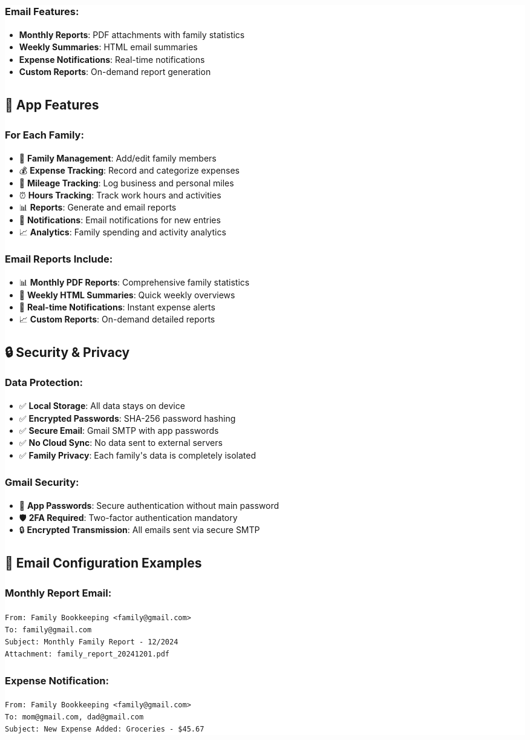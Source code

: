 ### **Email Features:**
- **Monthly Reports**: PDF attachments with family statistics
- **Weekly Summaries**: HTML email summaries
- **Expense Notifications**: Real-time notifications
- **Custom Reports**: On-demand report generation

## 📱 **App Features**

### **For Each Family:**
- 👥 **Family Management**: Add/edit family members
- 💰 **Expense Tracking**: Record and categorize expenses
- 🚗 **Mileage Tracking**: Log business and personal miles
- ⏰ **Hours Tracking**: Track work hours and activities
- 📊 **Reports**: Generate and email reports
- 🔔 **Notifications**: Email notifications for new entries
- 📈 **Analytics**: Family spending and activity analytics

### **Email Reports Include:**
- 📊 **Monthly PDF Reports**: Comprehensive family statistics
- 📧 **Weekly HTML Summaries**: Quick weekly overviews
- 🔔 **Real-time Notifications**: Instant expense alerts
- 📈 **Custom Reports**: On-demand detailed reports

## 🔒 **Security & Privacy**

### **Data Protection:**
- ✅ **Local Storage**: All data stays on device
- ✅ **Encrypted Passwords**: SHA-256 password hashing
- ✅ **Secure Email**: Gmail SMTP with app passwords
- ✅ **No Cloud Sync**: No data sent to external servers
- ✅ **Family Privacy**: Each family's data is completely isolated

### **Gmail Security:**
- 🔐 **App Passwords**: Secure authentication without main password
- 🛡️ **2FA Required**: Two-factor authentication mandatory
- 🔒 **Encrypted Transmission**: All emails sent via secure SMTP

## 📧 **Email Configuration Examples**

### **Monthly Report Email:**
```
From: Family Bookkeeping <family@gmail.com>
To: family@gmail.com
Subject: Monthly Family Report - 12/2024
Attachment: family_report_20241201.pdf
```

### **Expense Notification:**
```
From: Family Bookkeeping <family@gmail.com>
To: mom@gmail.com, dad@gmail.com
Subject: New Expense Added: Groceries - $45.67
```
